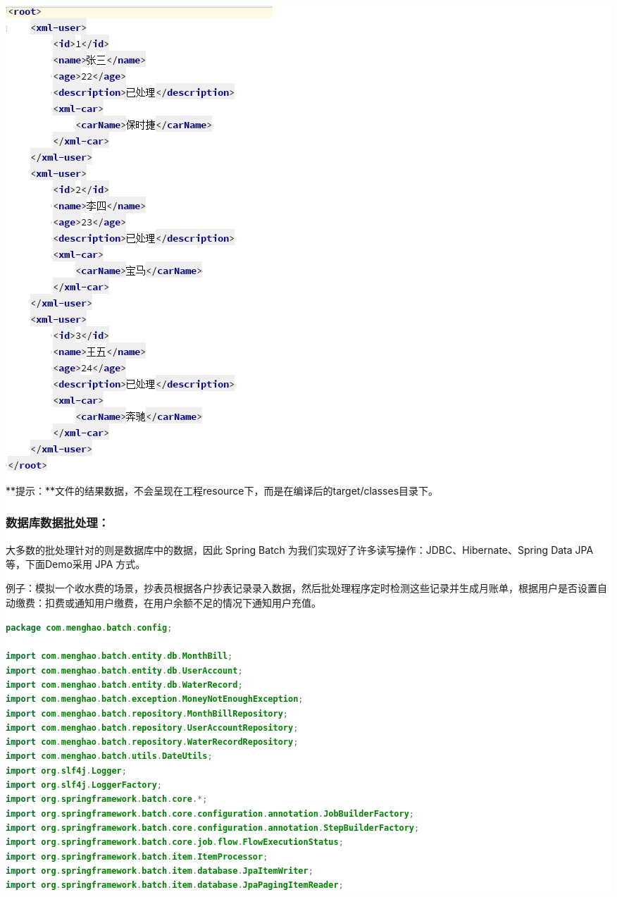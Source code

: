 ![img](image-202003171615/113344_CG1m_3610082.png)

 

**提示：**文件的结果数据，不会呈现在工程resource下，而是在编译后的target/classes目录下。

 

### **数据库数据批处理：**

  大多数的批处理针对的则是数据库中的数据，因此 Spring Batch 为我们实现好了许多读写操作：JDBC、Hibernate、Spring Data JPA等，下面Demo采用 JPA 方式。

  例子：模拟一个收水费的场景，抄表员根据各户抄表记录录入数据，然后批处理程序定时检测这些记录并生成月账单，根据用户是否设置自动缴费：扣费或通知用户缴费，在用户余额不足的情况下通知用户充值。

```java
package com.menghao.batch.config;

import com.menghao.batch.entity.db.MonthBill;
import com.menghao.batch.entity.db.UserAccount;
import com.menghao.batch.entity.db.WaterRecord;
import com.menghao.batch.exception.MoneyNotEnoughException;
import com.menghao.batch.repository.MonthBillRepository;
import com.menghao.batch.repository.UserAccountRepository;
import com.menghao.batch.repository.WaterRecordRepository;
import com.menghao.batch.utils.DateUtils;
import org.slf4j.Logger;
import org.slf4j.LoggerFactory;
import org.springframework.batch.core.*;
import org.springframework.batch.core.configuration.annotation.JobBuilderFactory;
import org.springframework.batch.core.configuration.annotation.StepBuilderFactory;
import org.springframework.batch.core.job.flow.FlowExecutionStatus;
import org.springframework.batch.item.ItemProcessor;
import org.springframework.batch.item.database.JpaItemWriter;
import org.springframework.batch.item.database.JpaPagingItemReader;
```